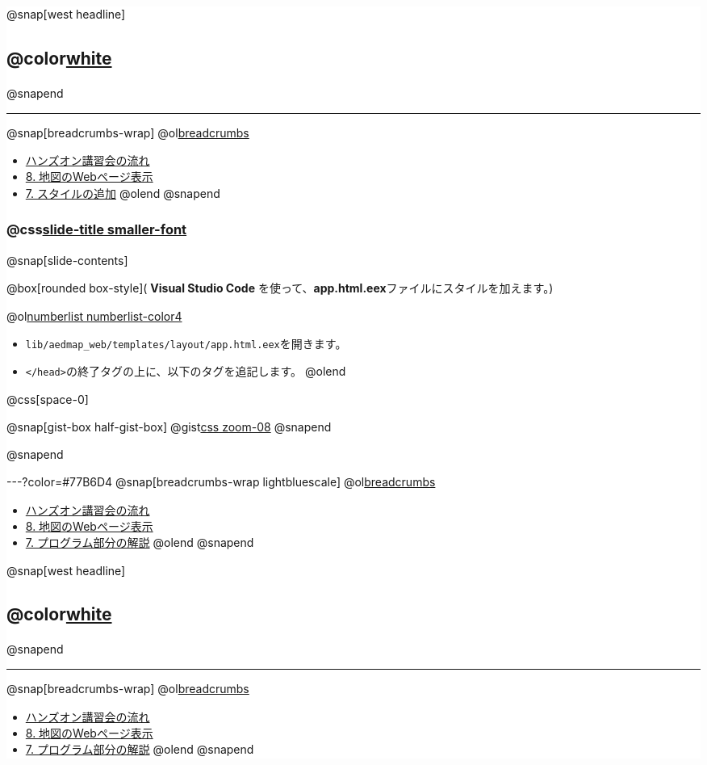 @snap[west headline]
## @color[white](スタイルの追加)
@snapend

---
@snap[breadcrumbs-wrap]
@ol[breadcrumbs](false)
- [ハンズオン講習会の流れ](#/2)
- [8. 地図のWebページ表示](#/)
- [7. スタイルの追加](#/)
@olend
@snapend

### @css[slide-title smaller-font](スタイルの追加)

@snap[slide-contents]

@box[rounded box-style]( **Visual Studio Code** を使って、**app.html.eex**ファイルにスタイルを加えます。)

@ol[numberlist numberlist-color4](false)
- ``` lib/aedmap_web/templates/layout/app.html.eex ```を開きます。

- ```</head>```の終了タグの上に、以下のタグを追記します。
@olend

@css[space-0]

@snap[gist-box half-gist-box]
@gist[css zoom-08](Yoosuke/a2917fdd1b7279a40b0a63351a84195c)
@snapend

@snapend

---?color=#77B6D4
@snap[breadcrumbs-wrap lightbluescale]
@ol[breadcrumbs](false)
- [ハンズオン講習会の流れ](#/2)
- [8. 地図のWebページ表示](#/)
- [7. プログラム部分の解説](#/)
@olend
@snapend

@snap[west headline]
## @color[white](プログラム部分の<br>解説)
@snapend

---
@snap[breadcrumbs-wrap]
@ol[breadcrumbs](false)
- [ハンズオン講習会の流れ](#/2)
- [8. 地図のWebページ表示](#/)
- [7. プログラム部分の解説](#/)
@olend
@snapend

